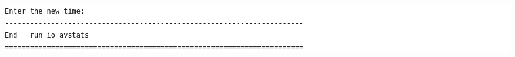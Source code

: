 ```
Enter the new time:
-----------------------------------------------------------------------
End   run_io_avstats
=======================================================================
```
